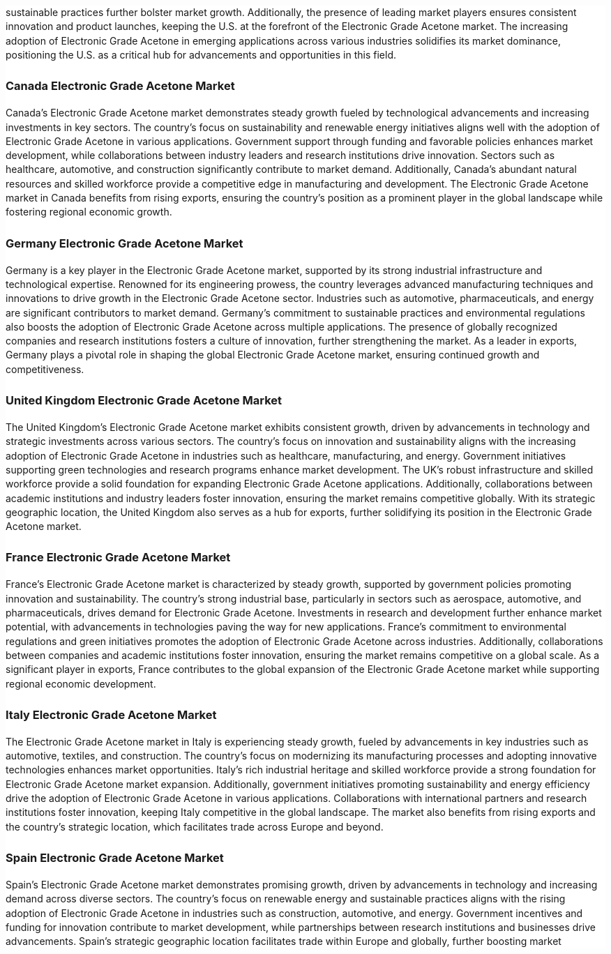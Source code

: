 sustainable practices further bolster market growth. Additionally, the presence of leading market players ensures consistent innovation and product launches, keeping the U.S. at the forefront of the Electronic Grade Acetone market. The increasing adoption of Electronic Grade Acetone in emerging applications across various industries solidifies its market dominance, positioning the U.S. as a critical hub for advancements and opportunities in this field.</p><h3>Canada Electronic Grade Acetone Market</h3><p>Canada&rsquo;s Electronic Grade Acetone market demonstrates steady growth fueled by technological advancements and increasing investments in key sectors. The country&rsquo;s focus on sustainability and renewable energy initiatives aligns well with the adoption of Electronic Grade Acetone in various applications. Government support through funding and favorable policies enhances market development, while collaborations between industry leaders and research institutions drive innovation. Sectors such as healthcare, automotive, and construction significantly contribute to market demand. Additionally, Canada&rsquo;s abundant natural resources and skilled workforce provide a competitive edge in manufacturing and development. The Electronic Grade Acetone market in Canada benefits from rising exports, ensuring the country&rsquo;s position as a prominent player in the global landscape while fostering regional economic growth.</p><h3>Germany Electronic Grade Acetone Market</h3><p>Germany is a key player in the Electronic Grade Acetone market, supported by its strong industrial infrastructure and technological expertise. Renowned for its engineering prowess, the country leverages advanced manufacturing techniques and innovations to drive growth in the Electronic Grade Acetone sector. Industries such as automotive, pharmaceuticals, and energy are significant contributors to market demand. Germany&rsquo;s commitment to sustainable practices and environmental regulations also boosts the adoption of Electronic Grade Acetone across multiple applications. The presence of globally recognized companies and research institutions fosters a culture of innovation, further strengthening the market. As a leader in exports, Germany plays a pivotal role in shaping the global Electronic Grade Acetone market, ensuring continued growth and competitiveness.</p><h3>United Kingdom Electronic Grade Acetone Market</h3><p>The United Kingdom&rsquo;s Electronic Grade Acetone market exhibits consistent growth, driven by advancements in technology and strategic investments across various sectors. The country&rsquo;s focus on innovation and sustainability aligns with the increasing adoption of Electronic Grade Acetone in industries such as healthcare, manufacturing, and energy. Government initiatives supporting green technologies and research programs enhance market development. The UK&rsquo;s robust infrastructure and skilled workforce provide a solid foundation for expanding Electronic Grade Acetone applications. Additionally, collaborations between academic institutions and industry leaders foster innovation, ensuring the market remains competitive globally. With its strategic geographic location, the United Kingdom also serves as a hub for exports, further solidifying its position in the Electronic Grade Acetone market.</p><h3>France Electronic Grade Acetone Market</h3><p>France&rsquo;s Electronic Grade Acetone market is characterized by steady growth, supported by government policies promoting innovation and sustainability. The country&rsquo;s strong industrial base, particularly in sectors such as aerospace, automotive, and pharmaceuticals, drives demand for Electronic Grade Acetone. Investments in research and development further enhance market potential, with advancements in technologies paving the way for new applications. France&rsquo;s commitment to environmental regulations and green initiatives promotes the adoption of Electronic Grade Acetone across industries. Additionally, collaborations between companies and academic institutions foster innovation, ensuring the market remains competitive on a global scale. As a significant player in exports, France contributes to the global expansion of the Electronic Grade Acetone market while supporting regional economic development.</p><h3>Italy Electronic Grade Acetone Market</h3><p>The Electronic Grade Acetone market in Italy is experiencing steady growth, fueled by advancements in key industries such as automotive, textiles, and construction. The country&rsquo;s focus on modernizing its manufacturing processes and adopting innovative technologies enhances market opportunities. Italy&rsquo;s rich industrial heritage and skilled workforce provide a strong foundation for Electronic Grade Acetone market expansion. Additionally, government initiatives promoting sustainability and energy efficiency drive the adoption of Electronic Grade Acetone in various applications. Collaborations with international partners and research institutions foster innovation, keeping Italy competitive in the global landscape. The market also benefits from rising exports and the country&rsquo;s strategic location, which facilitates trade across Europe and beyond.</p><h3>Spain Electronic Grade Acetone Market</h3><p>Spain&rsquo;s Electronic Grade Acetone market demonstrates promising growth, driven by advancements in technology and increasing demand across diverse sectors. The country&rsquo;s focus on renewable energy and sustainable practices aligns with the rising adoption of Electronic Grade Acetone in industries such as construction, automotive, and energy. Government incentives and funding for innovation contribute to market development, while partnerships between research institutions and businesses drive advancements. Spain&rsquo;s strategic geographic location facilitates trade within Europe and globally, further boosting market